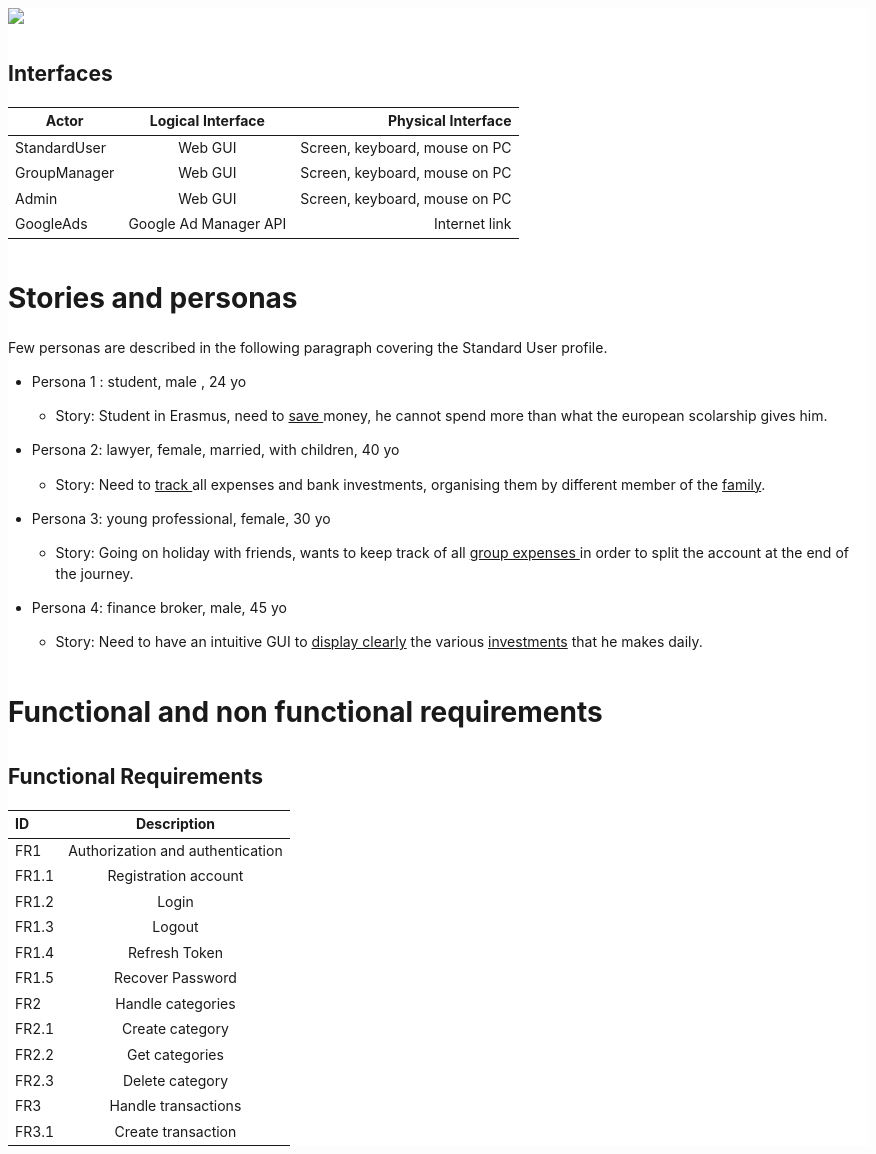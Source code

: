 ![](2023-04-23-16-12-07.png)

## Interfaces

| Actor        | Logical Interface     | Physical Interface            |
| ------------ |:---------------------:| -----------------------------:|
| StandardUser | Web GUI               | Screen, keyboard, mouse on PC |
| GroupManager | Web GUI               | Screen, keyboard, mouse on PC |
| Admin        | Web GUI               | Screen, keyboard, mouse on PC |
| GoogleAds    | Google Ad Manager API | Internet link                 |

# Stories and personas

Few personas are described in the following paragraph covering the Standard User profile.

- Persona 1 : student, male , 24 yo
  
  - Story: Student in Erasmus, need to <u>save </u> money, he cannot spend more than what the european scolarship gives him.

- Persona 2: lawyer, female, married, with children, 40 yo
  
  - Story: Need to <u>track </u> all expenses and bank investments, organising them by different member of the <u>family</u>.

- Persona 3: young professional, female, 30 yo
  
  - Story: Going on holiday with friends, wants to keep track of all <u>group expenses </u>in order to split the account at the end of the journey.

- Persona 4: finance broker, male, 45 yo
  
  - Story: Need to have an intuitive GUI to <u>display clearly</u> the various <u>investments</u> that he makes daily.

# Functional and non functional requirements

## Functional Requirements

| ID    | Description                                       |
|:----- |:-------------------------------------------------:|
| FR1   | Authorization and authentication                  |
| FR1.1 | Registration account                              |
| FR1.2 | Login                                             |
| FR1.3 | Logout                                            |
| FR1.4 | Refresh Token                                     |
| FR1.5 | Recover Password                                  |
| FR2   | Handle categories                                 |
| FR2.1 | Create category                                   |
| FR2.2 | Get categories                                    |
| FR2.3 | Delete category                                   |
| FR3   | Handle transactions                               |
| FR3.1 | Create transaction                                |